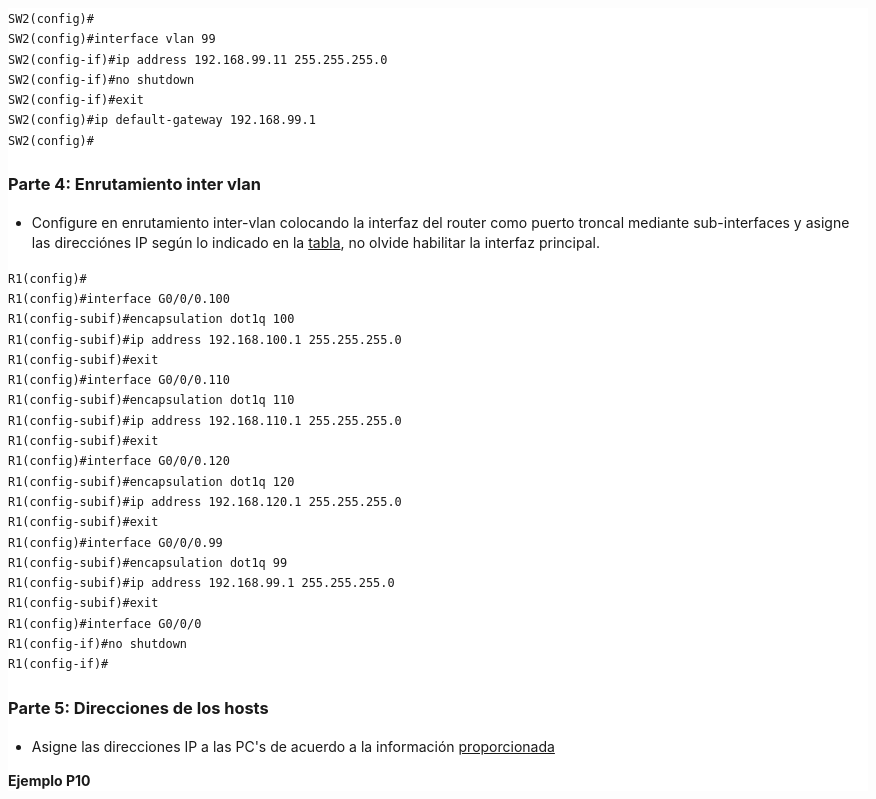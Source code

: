 ```
SW2(config)#
SW2(config)#interface vlan 99
SW2(config-if)#ip address 192.168.99.11 255.255.255.0
SW2(config-if)#no shutdown
SW2(config-if)#exit
SW2(config)#ip default-gateway 192.168.99.1
SW2(config)#
```

 ### Parte 4: Enrutamiento inter vlan

- Configure en enrutamiento inter-vlan colocando la interfaz del router como puerto troncal mediante sub-interfaces y asigne las direcciónes IP según lo indicado en la [tabla](#asignación-de-puertos-y-direccionamiento-ip), no olvide habilitar la interfaz principal.
 
```
R1(config)#
R1(config)#interface G0/0/0.100
R1(config-subif)#encapsulation dot1q 100
R1(config-subif)#ip address 192.168.100.1 255.255.255.0
R1(config-subif)#exit
R1(config)#interface G0/0/0.110
R1(config-subif)#encapsulation dot1q 110
R1(config-subif)#ip address 192.168.110.1 255.255.255.0
R1(config-subif)#exit
R1(config)#interface G0/0/0.120
R1(config-subif)#encapsulation dot1q 120
R1(config-subif)#ip address 192.168.120.1 255.255.255.0
R1(config-subif)#exit
R1(config)#interface G0/0/0.99
R1(config-subif)#encapsulation dot1q 99
R1(config-subif)#ip address 192.168.99.1 255.255.255.0
R1(config-subif)#exit
R1(config)#interface G0/0/0
R1(config-if)#no shutdown
R1(config-if)#

```

### Parte 5: Direcciones de los hosts
- Asigne las direcciones IP a las PC's de acuerdo a la información [proporcionada](#asignación-de-puertos-y-direccionamiento-ip) 

**Ejemplo P10**